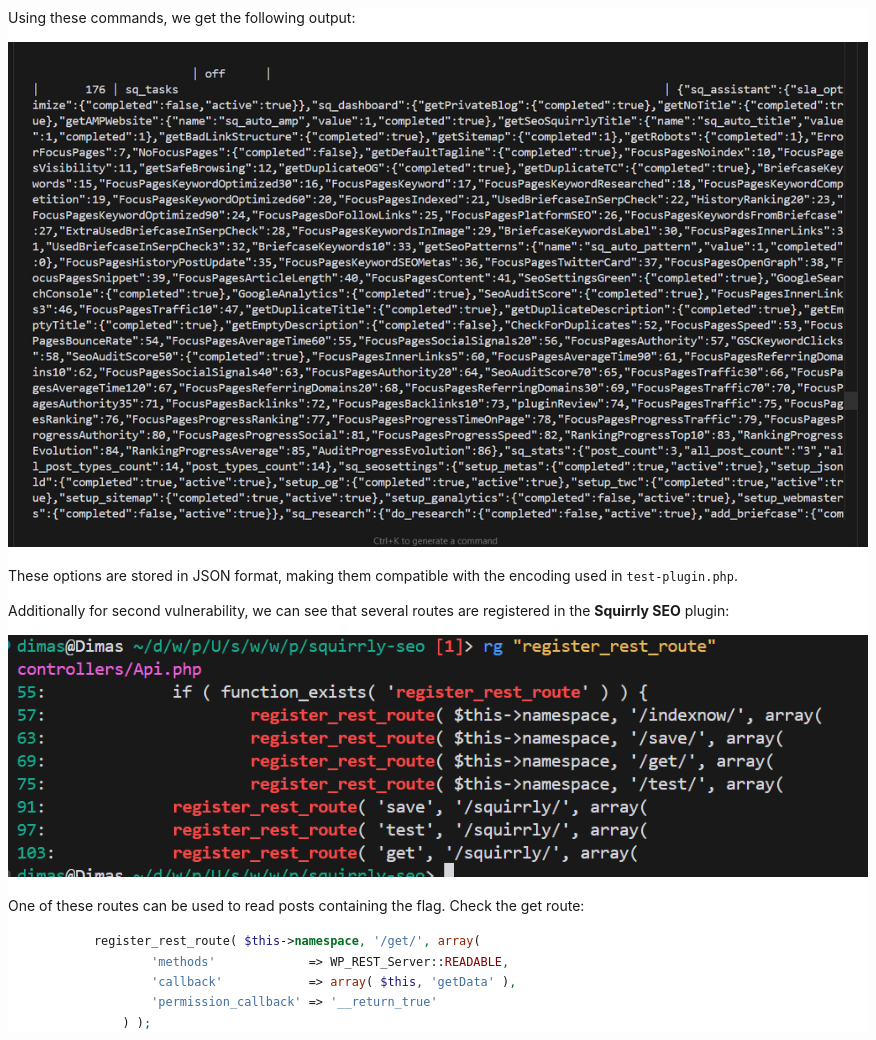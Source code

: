 Using these commands, we get the following output:

![](./imgs/image_T27aVmlW.png)

These options are stored in JSON format, making them compatible with the encoding used in `test-plugin.php`.

Additionally for second vulnerability, we can see that several routes are registered in the **Squirrly SEO** plugin:

![](./imgs/image_Oew81giU.png)

One of these routes can be used to read posts containing the flag. Check the get route:

```php
			register_rest_route( $this->namespace, '/get/', array(
					'methods'             => WP_REST_Server::READABLE,
					'callback'            => array( $this, 'getData' ),
					'permission_callback' => '__return_true'
				) );
```
